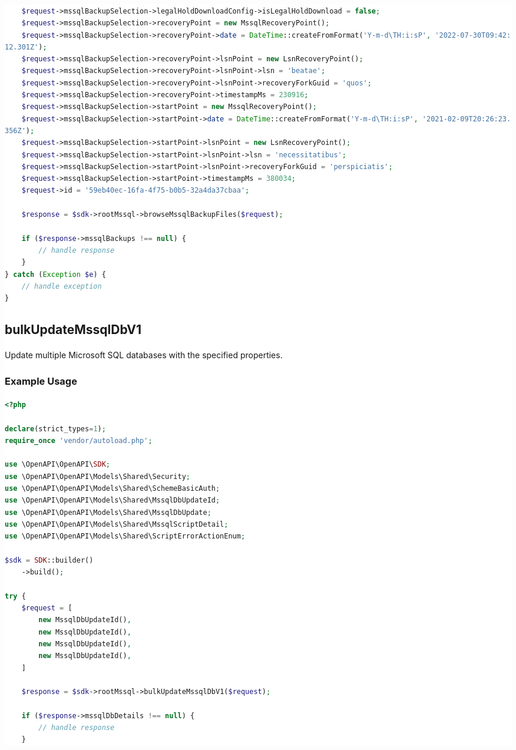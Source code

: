 ```php
    $request->mssqlBackupSelection->legalHoldDownloadConfig->isLegalHoldDownload = false;
    $request->mssqlBackupSelection->recoveryPoint = new MssqlRecoveryPoint();
    $request->mssqlBackupSelection->recoveryPoint->date = DateTime::createFromFormat('Y-m-d\TH:i:sP', '2022-07-30T09:42:12.301Z');
    $request->mssqlBackupSelection->recoveryPoint->lsnPoint = new LsnRecoveryPoint();
    $request->mssqlBackupSelection->recoveryPoint->lsnPoint->lsn = 'beatae';
    $request->mssqlBackupSelection->recoveryPoint->lsnPoint->recoveryForkGuid = 'quos';
    $request->mssqlBackupSelection->recoveryPoint->timestampMs = 230916;
    $request->mssqlBackupSelection->startPoint = new MssqlRecoveryPoint();
    $request->mssqlBackupSelection->startPoint->date = DateTime::createFromFormat('Y-m-d\TH:i:sP', '2021-02-09T20:26:23.356Z');
    $request->mssqlBackupSelection->startPoint->lsnPoint = new LsnRecoveryPoint();
    $request->mssqlBackupSelection->startPoint->lsnPoint->lsn = 'necessitatibus';
    $request->mssqlBackupSelection->startPoint->lsnPoint->recoveryForkGuid = 'perspiciatis';
    $request->mssqlBackupSelection->startPoint->timestampMs = 380034;
    $request->id = '59eb40ec-16fa-4f75-b0b5-32a4da37cbaa';

    $response = $sdk->rootMssql->browseMssqlBackupFiles($request);

    if ($response->mssqlBackups !== null) {
        // handle response
    }
} catch (Exception $e) {
    // handle exception
}
```

## bulkUpdateMssqlDbV1

Update multiple Microsoft SQL databases with the specified properties.

### Example Usage

```php
<?php

declare(strict_types=1);
require_once 'vendor/autoload.php';

use \OpenAPI\OpenAPI\SDK;
use \OpenAPI\OpenAPI\Models\Shared\Security;
use \OpenAPI\OpenAPI\Models\Shared\SchemeBasicAuth;
use \OpenAPI\OpenAPI\Models\Shared\MssqlDbUpdateId;
use \OpenAPI\OpenAPI\Models\Shared\MssqlDbUpdate;
use \OpenAPI\OpenAPI\Models\Shared\MssqlScriptDetail;
use \OpenAPI\OpenAPI\Models\Shared\ScriptErrorActionEnum;

$sdk = SDK::builder()
    ->build();

try {
    $request = [
        new MssqlDbUpdateId(),
        new MssqlDbUpdateId(),
        new MssqlDbUpdateId(),
        new MssqlDbUpdateId(),
    ]

    $response = $sdk->rootMssql->bulkUpdateMssqlDbV1($request);

    if ($response->mssqlDbDetails !== null) {
        // handle response
    }
```